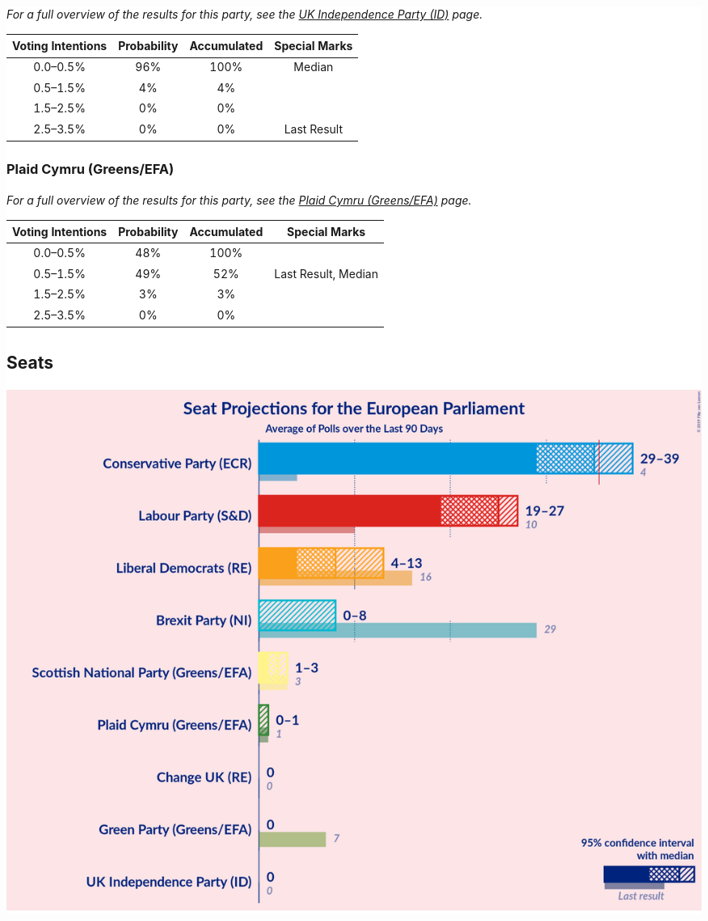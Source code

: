 *For a full overview of the results for this party, see the [UK Independence Party (ID)](party-ukindependencepartyid.html) page.*

| Voting Intentions | Probability | Accumulated | Special Marks |
|:-----------------:|:-----------:|:-----------:|:-------------:|
| 0.0–0.5% | 96% | 100% | Median |
| 0.5–1.5% | 4% | 4% |  |
| 1.5–2.5% | 0% | 0% |  |
| 2.5–3.5% | 0% | 0% | Last Result |

### Plaid Cymru (Greens/EFA)

*For a full overview of the results for this party, see the [Plaid Cymru (Greens/EFA)](party-plaidcymrugreensefa.html) page.*

| Voting Intentions | Probability | Accumulated | Special Marks |
|:-----------------:|:-----------:|:-----------:|:-------------:|
| 0.0–0.5% | 48% | 100% |  |
| 0.5–1.5% | 49% | 52% | Last Result, Median |
| 1.5–2.5% | 3% | 3% |  |
| 2.5–3.5% | 0% | 0% |  |


## Seats

![Graph with seats not yet produced](average-2019-11-30-seats.png "Seats")
